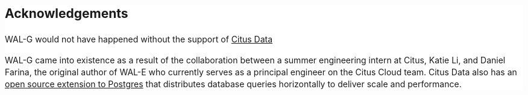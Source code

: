 Acknowledgements
----------------
WAL-G would not have happened without the support of [Citus Data](https://www.citusdata.com/)

WAL-G came into existence as a result of the collaboration between a summer engineering intern at Citus, Katie Li, and Daniel Farina, the original author of WAL-E who currently serves as a principal engineer on the Citus Cloud team. Citus Data also has an [open source extension to Postgres](https://github.com/citusdata) that distributes database queries horizontally to deliver scale and performance.
